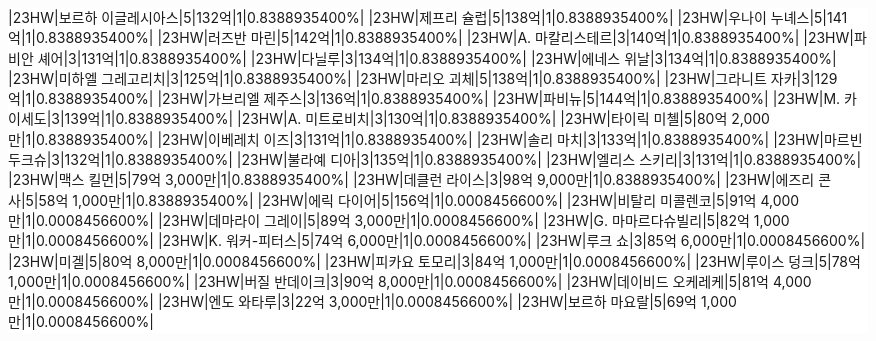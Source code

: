 |23HW|보르하 이글레시아스|5|132억|1|0.8388935400%|
|23HW|제프리 슐럽|5|138억|1|0.8388935400%|
|23HW|우나이 누녜스|5|141억|1|0.8388935400%|
|23HW|러즈반 마린|5|142억|1|0.8388935400%|
|23HW|A. 마칼리스테르|3|140억|1|0.8388935400%|
|23HW|파비안 셰어|3|131억|1|0.8388935400%|
|23HW|다닐루|3|134억|1|0.8388935400%|
|23HW|에네스 위날|3|134억|1|0.8388935400%|
|23HW|미하엘 그레고리치|3|125억|1|0.8388935400%|
|23HW|마리오 괴체|5|138억|1|0.8388935400%|
|23HW|그라니트 자카|3|129억|1|0.8388935400%|
|23HW|가브리엘 제주스|3|136억|1|0.8388935400%|
|23HW|파비뉴|5|144억|1|0.8388935400%|
|23HW|M. 카이세도|3|139억|1|0.8388935400%|
|23HW|A. 미트로비치|3|130억|1|0.8388935400%|
|23HW|타이릭 미첼|5|80억 2,000만|1|0.8388935400%|
|23HW|이베레치 이즈|3|131억|1|0.8388935400%|
|23HW|솔리 마치|3|133억|1|0.8388935400%|
|23HW|마르빈 두크슈|3|132억|1|0.8388935400%|
|23HW|불라예 디아|3|135억|1|0.8388935400%|
|23HW|엘리스 스키리|3|131억|1|0.8388935400%|
|23HW|맥스 킬먼|5|79억 3,000만|1|0.8388935400%|
|23HW|데클런 라이스|3|98억 9,000만|1|0.8388935400%|
|23HW|에즈리 콘사|5|58억 1,000만|1|0.8388935400%|
|23HW|에릭 다이어|5|156억|1|0.0008456600%|
|23HW|비탈리 미콜렌코|5|91억 4,000만|1|0.0008456600%|
|23HW|데마라이 그레이|5|89억 3,000만|1|0.0008456600%|
|23HW|G. 마마르다슈빌리|5|82억 1,000만|1|0.0008456600%|
|23HW|K. 워커-피터스|5|74억 6,000만|1|0.0008456600%|
|23HW|루크 쇼|3|85억 6,000만|1|0.0008456600%|
|23HW|미겔|5|80억 8,000만|1|0.0008456600%|
|23HW|피카요 토모리|3|84억 1,000만|1|0.0008456600%|
|23HW|루이스 덩크|5|78억 1,000만|1|0.0008456600%|
|23HW|버질 반데이크|3|90억 8,000만|1|0.0008456600%|
|23HW|데이비드 오케레케|5|81억 4,000만|1|0.0008456600%|
|23HW|엔도 와타루|3|22억 3,000만|1|0.0008456600%|
|23HW|보르하 마요랄|5|69억 1,000만|1|0.0008456600%|